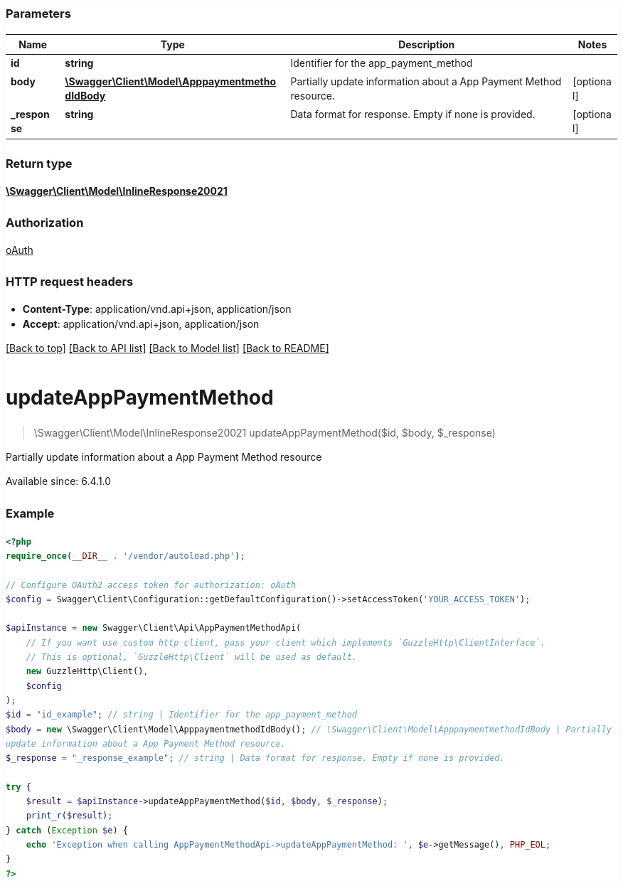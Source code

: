 ### Parameters

Name | Type | Description  | Notes
------------- | ------------- | ------------- | -------------
 **id** | **string**| Identifier for the app_payment_method |
 **body** | [**\Swagger\Client\Model\ApppaymentmethodIdBody**](../Model/ApppaymentmethodIdBody.md)| Partially update information about a App Payment Method resource. | [optional]
 **_response** | **string**| Data format for response. Empty if none is provided. | [optional]

### Return type

[**\Swagger\Client\Model\InlineResponse20021**](../Model/InlineResponse20021.md)

### Authorization

[oAuth](../../README.md#oAuth)

### HTTP request headers

 - **Content-Type**: application/vnd.api+json, application/json
 - **Accept**: application/vnd.api+json, application/json

[[Back to top]](#) [[Back to API list]](../../README.md#documentation-for-api-endpoints) [[Back to Model list]](../../README.md#documentation-for-models) [[Back to README]](../../README.md)

# **updateAppPaymentMethod**
> \Swagger\Client\Model\InlineResponse20021 updateAppPaymentMethod($id, $body, $_response)

Partially update information about a App Payment Method resource

Available since: 6.4.1.0

### Example
```php
<?php
require_once(__DIR__ . '/vendor/autoload.php');

// Configure OAuth2 access token for authorization: oAuth
$config = Swagger\Client\Configuration::getDefaultConfiguration()->setAccessToken('YOUR_ACCESS_TOKEN');

$apiInstance = new Swagger\Client\Api\AppPaymentMethodApi(
    // If you want use custom http client, pass your client which implements `GuzzleHttp\ClientInterface`.
    // This is optional, `GuzzleHttp\Client` will be used as default.
    new GuzzleHttp\Client(),
    $config
);
$id = "id_example"; // string | Identifier for the app_payment_method
$body = new \Swagger\Client\Model\ApppaymentmethodIdBody(); // \Swagger\Client\Model\ApppaymentmethodIdBody | Partially update information about a App Payment Method resource.
$_response = "_response_example"; // string | Data format for response. Empty if none is provided.

try {
    $result = $apiInstance->updateAppPaymentMethod($id, $body, $_response);
    print_r($result);
} catch (Exception $e) {
    echo 'Exception when calling AppPaymentMethodApi->updateAppPaymentMethod: ', $e->getMessage(), PHP_EOL;
}
?>
```
